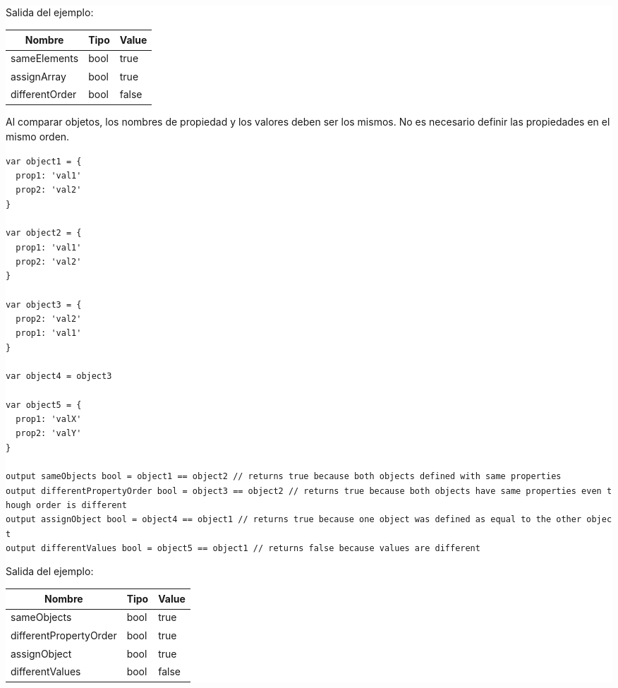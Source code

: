 Salida del ejemplo:

| Nombre | Tipo | Value |
| ---- | ---- | ---- |
| sameElements | bool | true |
| assignArray | bool | true |
| differentOrder | bool | false |

Al comparar objetos, los nombres de propiedad y los valores deben ser los mismos. No es necesario definir las propiedades en el mismo orden.

```bicep
var object1 = {
  prop1: 'val1'
  prop2: 'val2'
}

var object2 = {
  prop1: 'val1'
  prop2: 'val2'
}

var object3 = {
  prop2: 'val2'
  prop1: 'val1'
}

var object4 = object3

var object5 = {
  prop1: 'valX'
  prop2: 'valY'
}

output sameObjects bool = object1 == object2 // returns true because both objects defined with same properties
output differentPropertyOrder bool = object3 == object2 // returns true because both objects have same properties even though order is different
output assignObject bool = object4 == object1 // returns true because one object was defined as equal to the other object
output differentValues bool = object5 == object1 // returns false because values are different
```

Salida del ejemplo:

| Nombre | Tipo | Value |
| ---- | ---- | ---- |
| sameObjects | bool | true |
| differentPropertyOrder | bool | true |
| assignObject | bool | true |
| differentValues | bool | false |
